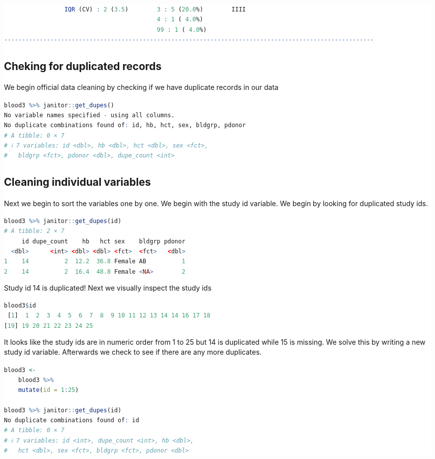 ```r
                 IQR (CV) : 2 (3.5)        3 : 5 (20.0%)        IIII                                    
                                           4 : 1 ( 4.0%)                                                
                                           99 : 1 ( 4.0%)                                               
--------------------------------------------------------------------------------------------------------
```
## Cheking for duplicated records
We begin official data cleaning by checking if we have duplicate records in our
data


```r
blood3 %>% janitor::get_dupes()
No variable names specified - using all columns.
No duplicate combinations found of: id, hb, hct, sex, bldgrp, pdonor
# A tibble: 0 × 7
# ℹ 7 variables: id <dbl>, hb <dbl>, hct <dbl>, sex <fct>,
#   bldgrp <fct>, pdonor <dbl>, dupe_count <int>
```

## Cleaning individual variables
Next we begin to sort the variables one by one. We begin with the study id 
variable. We begin by looking for duplicated study ids.


```r
blood3 %>% janitor::get_dupes(id)
# A tibble: 2 × 7
     id dupe_count    hb   hct sex    bldgrp pdonor
  <dbl>      <int> <dbl> <dbl> <fct>  <fct>   <dbl>
1    14          2  12.2  36.8 Female AB          1
2    14          2  16.4  48.8 Female <NA>        2
```

Study id 14 is duplicated! Next we visually inspect the study ids


```r
blood3$id
 [1]  1  2  3  4  5  6  7  8  9 10 11 12 13 14 14 16 17 18
[19] 19 20 21 22 23 24 25
```

It looks like the study ids are in numeric order from 1 to 25 but 14 is duplicated while 15 is
missing. We solve this by writing a new study id variable. Afterwards we check to see if there are
any more duplicates.


```r
blood3 <- 
    blood3 %>% 
    mutate(id = 1:25) 

blood3 %>% janitor::get_dupes(id)
No duplicate combinations found of: id
# A tibble: 0 × 7
# ℹ 7 variables: id <int>, dupe_count <int>, hb <dbl>,
#   hct <dbl>, sex <fct>, bldgrp <fct>, pdonor <dbl>
```
